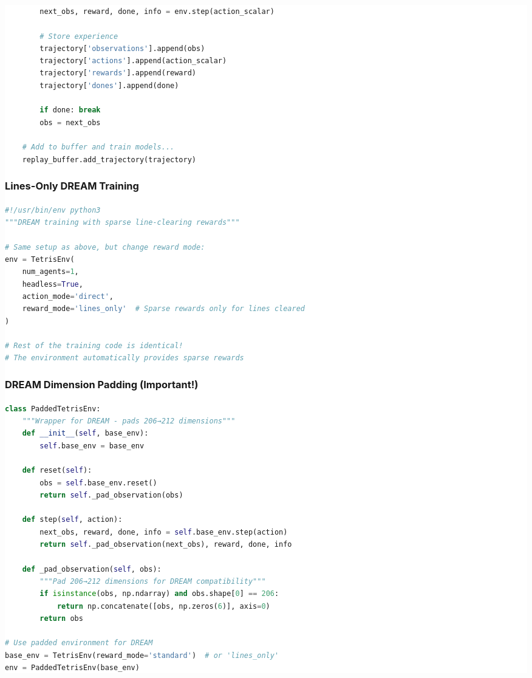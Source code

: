 ```python
        next_obs, reward, done, info = env.step(action_scalar)
        
        # Store experience
        trajectory['observations'].append(obs)
        trajectory['actions'].append(action_scalar)
        trajectory['rewards'].append(reward)
        trajectory['dones'].append(done)
        
        if done: break
        obs = next_obs
    
    # Add to buffer and train models...
    replay_buffer.add_trajectory(trajectory)
```

### Lines-Only DREAM Training
```python
#!/usr/bin/env python3
"""DREAM training with sparse line-clearing rewards"""

# Same setup as above, but change reward mode:
env = TetrisEnv(
    num_agents=1,
    headless=True,
    action_mode='direct',
    reward_mode='lines_only'  # Sparse rewards only for lines cleared
)

# Rest of the training code is identical!
# The environment automatically provides sparse rewards
```

### DREAM Dimension Padding (Important!)
```python
class PaddedTetrisEnv:
    """Wrapper for DREAM - pads 206→212 dimensions"""
    def __init__(self, base_env):
        self.base_env = base_env
        
    def reset(self):
        obs = self.base_env.reset()
        return self._pad_observation(obs)
        
    def step(self, action):
        next_obs, reward, done, info = self.base_env.step(action)
        return self._pad_observation(next_obs), reward, done, info
        
    def _pad_observation(self, obs):
        """Pad 206→212 dimensions for DREAM compatibility"""
        if isinstance(obs, np.ndarray) and obs.shape[0] == 206:
            return np.concatenate([obs, np.zeros(6)], axis=0)
        return obs

# Use padded environment for DREAM
base_env = TetrisEnv(reward_mode='standard')  # or 'lines_only'
env = PaddedTetrisEnv(base_env)
```
